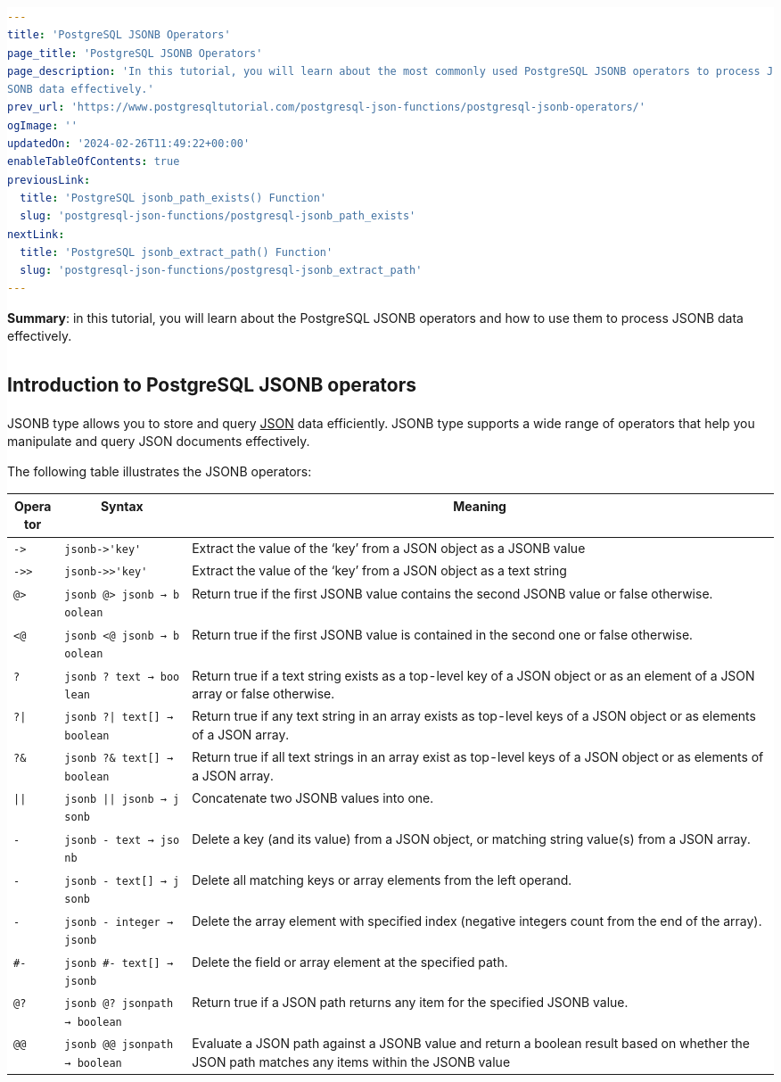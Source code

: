 ```yaml
---
title: 'PostgreSQL JSONB Operators'
page_title: 'PostgreSQL JSONB Operators'
page_description: 'In this tutorial, you will learn about the most commonly used PostgreSQL JSONB operators to process JSONB data effectively.'
prev_url: 'https://www.postgresqltutorial.com/postgresql-json-functions/postgresql-jsonb-operators/'
ogImage: ''
updatedOn: '2024-02-26T11:49:22+00:00'
enableTableOfContents: true
previousLink:
  title: 'PostgreSQL jsonb_path_exists() Function'
  slug: 'postgresql-json-functions/postgresql-jsonb_path_exists'
nextLink:
  title: 'PostgreSQL jsonb_extract_path() Function'
  slug: 'postgresql-json-functions/postgresql-jsonb_extract_path'
---
```


**Summary**: in this tutorial, you will learn about the PostgreSQL JSONB operators and how to use them to process JSONB data effectively.

## Introduction to PostgreSQL JSONB operators

JSONB type allows you to store and query [JSON](../postgresql-tutorial/postgresql-json) data efficiently. JSONB type supports a wide range of operators that help you manipulate and query JSON documents effectively.

The following table illustrates the JSONB operators:

<table><thead><tr><th>Operator</th><th>Syntax</th><th>Meaning</th></tr></thead><tbody><tr><td><code>-&gt;</code></td><td><code>jsonb-&gt;'key'</code></td><td>Extract the value of the ‘key’ from a JSON object as a JSONB value</td></tr><tr><td><code>-&gt;&gt;</code></td><td><code>jsonb-&gt;&gt;'key'</code></td><td>Extract the value of the ‘key’ from a JSON object as a text string</td></tr><tr><td><code>@&gt;</code></td><td><code>jsonb @&gt; jsonb → boolean</code></td><td>Return true if the first JSONB value contains the second JSONB value or false otherwise.</td></tr><tr><td><code>&lt;@</code></td><td><code>jsonb &lt;@ jsonb → boolean</code></td><td>Return true if the first JSONB value is contained in the second one or false otherwise.</td></tr><tr><td><code>?</code></td><td><code>jsonb ? text → boolean</code></td><td>Return true if a text string exists as a top-level key of a JSON object or as an element of a JSON array or false otherwise.</td></tr><tr><td><code>?|</code></td><td><code>jsonb ?| text[] → boolean</code></td><td>Return true if any text string in an array exists as top-level keys of a JSON object or as elements of a JSON array.</td></tr><tr><td><code>?&amp;</code></td><td><code>jsonb ?&amp; text[] → boolean</code></td><td>Return true if all text strings in an array exist as top-level keys of a JSON object or as elements of a JSON array.</td></tr><tr><td><code>||</code></td><td><code>jsonb || jsonb → jsonb</code></td><td>Concatenate two JSONB values into one.</td></tr><tr><td><code>-</code></td><td><code>jsonb - text → jsonb</code></td><td>Delete a key (and its value) from a JSON object, or matching string value(s) from a JSON array.</td></tr><tr><td><code>-</code></td><td><code>jsonb - text[] → jsonb</code></td><td>Delete all matching keys or array elements from the left operand.</td></tr><tr><td><code>-</code></td><td><code>jsonb - integer → jsonb</code></td><td>Delete the array element with specified index (negative integers count from the end of the array).</td></tr><tr><td><code>#-</code></td><td><code>jsonb #- text[] → jsonb</code></td><td>Delete the field or array element at the specified path.</td></tr><tr><td><code>@?</code></td><td><code>jsonb @? jsonpath → boolean</code></td><td>Return true if a JSON path returns any item for the specified JSONB value.</td></tr><tr><td><code>@@</code></td><td><code>jsonb @@ jsonpath → boolean</code></td><td>Evaluate a JSON path against a JSONB value and return a boolean result based on whether the JSON path matches any items within the JSONB value</td></tr></tbody></table>
